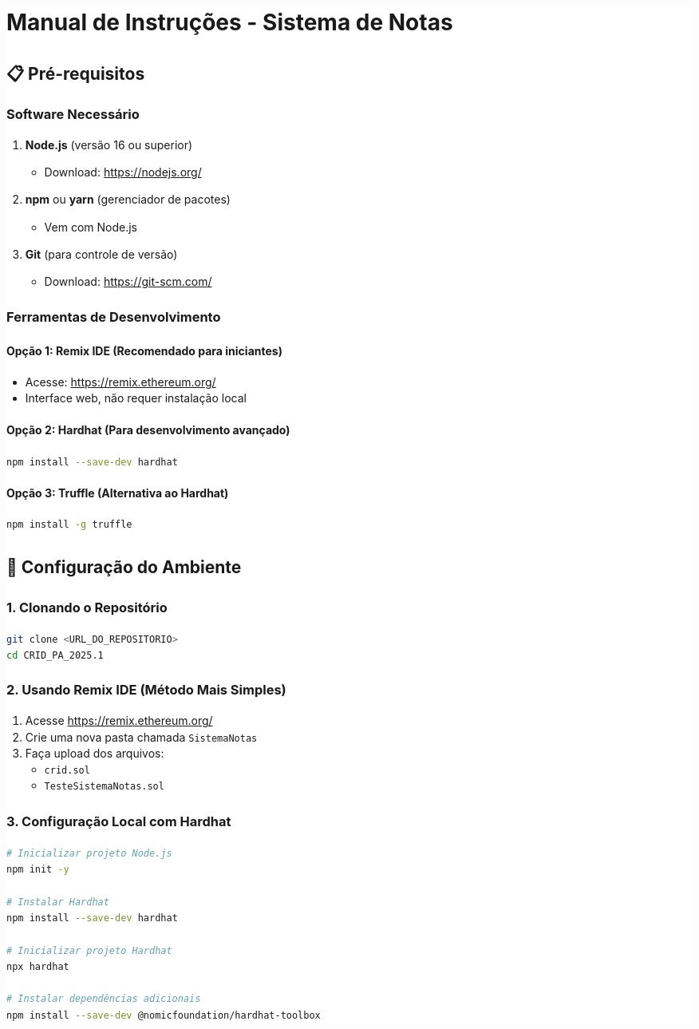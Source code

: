 # Manual de Instruções - Sistema de Notas

## 📋 Pré-requisitos

### Software Necessário

1. **Node.js** (versão 16 ou superior)
   - Download: https://nodejs.org/

2. **npm** ou **yarn** (gerenciador de pacotes)
   - Vem com Node.js

3. **Git** (para controle de versão)
   - Download: https://git-scm.com/

### Ferramentas de Desenvolvimento

#### Opção 1: Remix IDE (Recomendado para iniciantes)
- Acesse: https://remix.ethereum.org/
- Interface web, não requer instalação local

#### Opção 2: Hardhat (Para desenvolvimento avançado)
```bash
npm install --save-dev hardhat
```

#### Opção 3: Truffle (Alternativa ao Hardhat)
```bash
npm install -g truffle
```

## 🚀 Configuração do Ambiente

### 1. Clonando o Repositório

```bash
git clone <URL_DO_REPOSITORIO>
cd CRID_PA_2025.1
```

### 2. Usando Remix IDE (Método Mais Simples)

1. Acesse https://remix.ethereum.org/
2. Crie uma nova pasta chamada `SistemaNotas`
3. Faça upload dos arquivos:
   - `crid.sol`
   - `TesteSistemaNotas.sol`

### 3. Configuração Local com Hardhat

```bash
# Inicializar projeto Node.js
npm init -y

# Instalar Hardhat
npm install --save-dev hardhat

# Inicializar projeto Hardhat
npx hardhat

# Instalar dependências adicionais
npm install --save-dev @nomicfoundation/hardhat-toolbox
```
